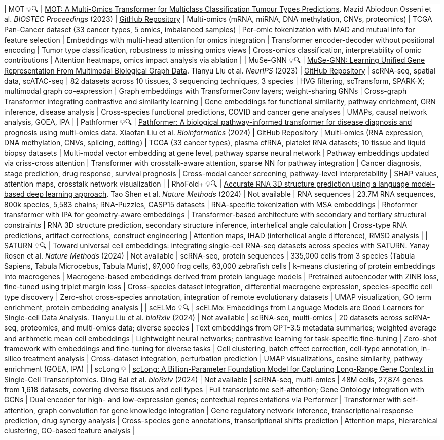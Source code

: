 | MOT 💡🔍 | [MOT: A Multi-Omics Transformer for Multiclass Classification Tumour Types Predictions](https://doi.org/10.5220/0011780100003414). Mazid Abiodoun Osseni et al. _BIOSTEC Proceedings_ (2023) | [GitHub Repository](https://github.com/dizam92/multiomic-predictions) | Multi-omics (mRNA, miRNA, DNA methylation, CNVs, proteomics) | TCGA Pan-Cancer dataset (33 cancer types, 5 omics, imbalanced samples) | Per-omic tokenization with MAD and mutual info for feature selection | Embeddings with multi-head attention for omics integration | Transformer encoder-decoder without positional encoding | Tumor type classification, robustness to missing omics views | Cross-omics classification, interpretability of omic contributions | Attention heatmaps, omics impact analysis via ablation |
| MuSe-GNN 💡🔍 | [MuSe-GNN: Learning Unified Gene Representation From Multimodal Biological Graph Data](https://proceedings.neurips.cc/paper_files/paper/2023/file/123456.pdf). Tianyu Liu et al. _NeurIPS_ (2023) | [GitHub Repository](https://github.com/HelloWorldLTY/MuSe-GNN) | scRNA-seq, spatial data, scATAC-seq | 82 datasets across 10 tissues, 3 sequencing techniques, 3 species | HVG filtering, scTransform, SPARK-X; multimodal graph co-expression | Graph embeddings with TransformerConv layers; weight-sharing GNNs | Cross-graph Transformer integrating contrastive and similarity learning | Gene embeddings for functional similarity, pathway enrichment, GRN inference, disease analysis | Cross-species functional predictions, COVID and cancer gene analyses | UMAPs, causal network analysis, GOEA, IPA |
| Pathformer 💡🔍 | [Pathformer: A biological pathway-informed transformer for disease diagnosis and prognosis using multi-omics data](https://doi.org/10.1093/bioinformatics/btae316). Xiaofan Liu et al. *Bioinformatics* (2024) | [GitHub Repository](https://github.com/lulab/Pathformer) | Multi-omics (RNA expression, DNA methylation, CNVs, splicing, editing) | TCGA (33 cancer types), plasma cfRNA, platelet RNA datasets; 10 tissue and liquid biopsy datasets | Multi-modal vector embedding at gene level, pathway sparse neural network | Pathway embeddings updated via criss-cross attention | Transformer with crosstalk-aware attention, sparse NN for pathway integration | Cancer diagnosis, stage prediction, drug response, survival prognosis | Cross-modal cancer screening, pathway-level interpretability | SHAP values, attention maps, crosstalk network visualization |
| RhoFold+ 💡🔍 | [Accurate RNA 3D structure prediction using a language model-based deep learning approach](https://doi.org/10.1038/s41592-024-02487-0). Tao Shen et al. *Nature Methods* (2024) | Not available | RNA sequences | 23.7M RNA sequences, 800k species, 5,583 chains; RNA-Puzzles, CASP15 datasets | RNA-specific tokenization with MSA embeddings | Rhoformer transformer with IPA for geometry-aware embeddings | Transformer-based architecture with secondary and tertiary structural constraints | RNA 3D structure prediction, secondary structure inference, interhelical angle calculation | Cross-type RNA predictions, artifact corrections, construct engineering | Attention maps, IHAD (interhelical angle difference), RMSD analysis |
| SATURN 💡🔍 | [Toward universal cell embeddings: integrating single-cell RNA-seq datasets across species with SATURN](https://doi.org/10.1038/s41592-024-02191-z). Yanay Rosen et al. *Nature Methods* (2024) | Not available | scRNA-seq, protein sequences | 335,000 cells from 3 species (Tabula Sapiens, Tabula Microcebus, Tabula Muris), 97,000 frog cells, 63,000 zebrafish cells | k-means clustering of protein embeddings into macrogenes | Macrogene-based embeddings derived from protein language models | Pretrained autoencoder with ZINB loss, fine-tuned using triplet margin loss | Cross-species dataset integration, differential macrogene expression, species-specific cell type discovery | Zero-shot cross-species annotation, integration of remote evolutionary datasets | UMAP visualization, GO term enrichment, protein embedding analysis |
| scELMo 💡🔍 | [scELMo: Embeddings from Language Models are Good Learners for Single-cell Data Analysis](https://doi.org/10.1101/2023.12.07.569910). Tianyu Liu et al. _bioRxiv_ (2024) | Not available | scRNA-seq, multi-omics | 20 datasets across scRNA-seq, proteomics, and multi-omics data; diverse species | Text embeddings from GPT-3.5 metadata summaries; weighted average and arithmetic mean cell embeddings | Lightweight neural networks; contrastive learning for task-specific fine-tuning | Zero-shot framework with embeddings and fine-tuning for diverse tasks | Cell clustering, batch effect correction, cell-type annotation, in-silico treatment analysis | Cross-dataset integration, perturbation prediction | UMAP visualizations, cosine similarity, pathway enrichment (GOEA, IPA) |
| scLong 💡 | [scLong: A Billion-Parameter Foundation Model for Capturing Long-Range Gene Context in Single-Cell Transcriptomics](https://doi.org/10.1101/2024.11.09.622759). Ding Bai et al. _bioRxiv_ (2024) | Not available | scRNA-seq, multi-omics | 48M cells, 27,874 genes from 1,618 datasets, covering diverse tissues and cell types | Full transcriptome self-attention; Gene Ontology integration with GCNs | Dual encoder for high- and low-expression genes; contextual representations via Performer | Transformer with self-attention, graph convolution for gene knowledge integration | Gene regulatory network inference, transcriptional response prediction, drug synergy analysis | Cross-species gene annotations, transcriptional shifts prediction | Attention maps, hierarchical clustering, GO-based feature analysis |